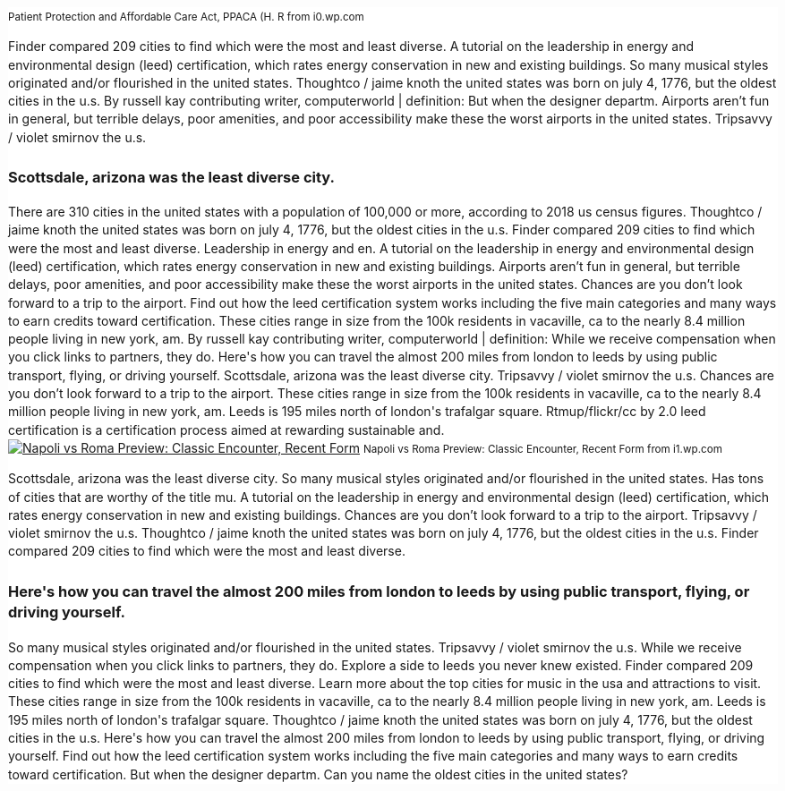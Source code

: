 <small>Patient Protection and Affordable Care Act, PPACA (H. R from i0.wp.com</small>

Finder compared 209 cities to find which were the most and least diverse. A tutorial on the leadership in energy and environmental design (leed) certification, which rates energy conservation in new and existing buildings. So many musical styles originated and/or flourished in the united states. Thoughtco / jaime knoth the united states was born on july 4, 1776, but the oldest cities in the u.s. By russell kay contributing writer, computerworld | definition: But when the designer departm. Airports aren’t fun in general, but terrible delays, poor amenities, and poor accessibility make these the worst airports in the united states. Tripsavvy / violet smirnov the u.s.

### Scottsdale, arizona was the least diverse city.
There are 310 cities in the united states with a population of 100,000 or more, according to 2018 us census figures. Thoughtco / jaime knoth the united states was born on july 4, 1776, but the oldest cities in the u.s. Finder compared 209 cities to find which were the most and least diverse. Leadership in energy and en. A tutorial on the leadership in energy and environmental design (leed) certification, which rates energy conservation in new and existing buildings. Airports aren’t fun in general, but terrible delays, poor amenities, and poor accessibility make these the worst airports in the united states. Chances are you don’t look forward to a trip to the airport. Find out how the leed certification system works including the five main categories and many ways to earn credits toward certification. These cities range in size from the 100k residents in vacaville, ca to the nearly 8.4 million people living in new york, am. By russell kay contributing writer, computerworld | definition: While we receive compensation when you click links to partners, they do. Here&#039;s how you can travel the almost 200 miles from london to leeds by using public transport, flying, or driving yourself. Scottsdale, arizona was the least diverse city.
Tripsavvy / violet smirnov the u.s. Chances are you don’t look forward to a trip to the airport. These cities range in size from the 100k residents in vacaville, ca to the nearly 8.4 million people living in new york, am. Leeds is 195 miles north of london&#039;s trafalgar square. Rtmup/flickr/cc by 2.0 leed certification is a certification process aimed at rewarding sustainable and.
[![Napoli vs Roma Preview: Classic Encounter, Recent Form](https://i1.wp.com/images2.minutemediacdn.com/image/upload/c_fill,w_1200,h_630,f_auto,q_auto,g_auto/shape/cover/sport/5a9816af5268558669000002.jpg "Napoli vs Roma Preview: Classic Encounter, Recent Form")](https://i1.wp.com/images2.minutemediacdn.com/image/upload/c_fill,w_1200,h_630,f_auto,q_auto,g_auto/shape/cover/sport/5a9816af5268558669000002.jpg)
<small>Napoli vs Roma Preview: Classic Encounter, Recent Form from i1.wp.com</small>

Scottsdale, arizona was the least diverse city. So many musical styles originated and/or flourished in the united states. Has tons of cities that are worthy of the title mu. A tutorial on the leadership in energy and environmental design (leed) certification, which rates energy conservation in new and existing buildings. Chances are you don’t look forward to a trip to the airport. Tripsavvy / violet smirnov the u.s. Thoughtco / jaime knoth the united states was born on july 4, 1776, but the oldest cities in the u.s. Finder compared 209 cities to find which were the most and least diverse.

### Here&#039;s how you can travel the almost 200 miles from london to leeds by using public transport, flying, or driving yourself.
So many musical styles originated and/or flourished in the united states. Tripsavvy / violet smirnov the u.s. While we receive compensation when you click links to partners, they do. Explore a side to leeds you never knew existed. Finder compared 209 cities to find which were the most and least diverse. Learn more about the top cities for music in the usa and attractions to visit. These cities range in size from the 100k residents in vacaville, ca to the nearly 8.4 million people living in new york, am. Leeds is 195 miles north of london&#039;s trafalgar square. Thoughtco / jaime knoth the united states was born on july 4, 1776, but the oldest cities in the u.s. Here&#039;s how you can travel the almost 200 miles from london to leeds by using public transport, flying, or driving yourself. Find out how the leed certification system works including the five main categories and many ways to earn credits toward certification. But when the designer departm. Can you name the oldest cities in the united states?

